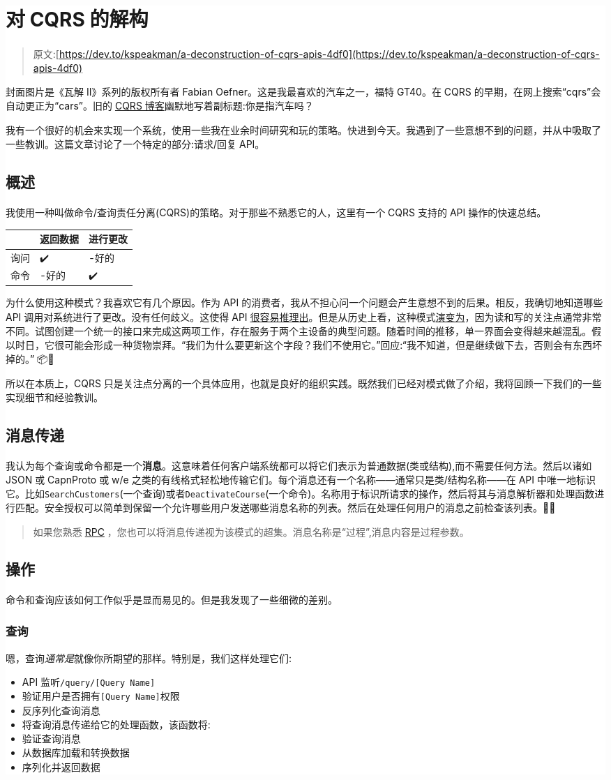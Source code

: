 # 对 CQRS 的解构

> 原文:[https://dev.to/kspeakman/a-deconstruction-of-cqrs-apis-4df0](https://dev.to/kspeakman/a-deconstruction-of-cqrs-apis-4df0)

封面图片是《瓦解 II》系列的版权所有者 Fabian Oefner。这是我最喜欢的汽车之一，福特 GT40。在 CQRS 的早期，在网上搜索“cqrs”会自动更正为“cars”。旧的 [CQRS 博客](https://cqrs.wordpress.com/)幽默地写着副标题:你是指汽车吗？

我有一个很好的机会来实现一个系统，使用一些我在业余时间研究和玩的策略。快进到今天。我遇到了一些意想不到的问题，并从中吸取了一些教训。这篇文章讨论了一个特定的部分:请求/回复 API。

## [](#overview)概述

我使用一种叫做命令/查询责任分离(CQRS)的策略。对于那些不熟悉它的人，这里有一个 CQRS 支持的 API 操作的快速总结。

|  | 返回数据 | 进行更改 |
| --- | --- | --- |
| 询问 | ✔️ | -好的 |
| 命令 | -好的 | ✔️ |

为什么使用这种模式？我喜欢它有几个原因。作为 API 的消费者，我从不担心问一个问题会产生意想不到的后果。相反，我确切地知道哪些 API 调用对系统进行了更改。没有任何歧义。这使得 API [很容易推理出](https://softwareengineering.stackexchange.com/questions/351244/easy-to-reason-about-what-does-that-mean)。但是从历史上看，这种模式[演变为](https://cqrs.wordpress.com/documents/cqrs-introduction/)，因为读和写的关注点通常非常不同。试图创建一个统一的接口来完成这两项工作，存在服务于两个主设备的典型问题。随着时间的推移，单一界面会变得越来越混乱。假以时日，它很可能会形成一种货物崇拜。“我们为什么要更新这个字段？我们不使用它。”回应:“我不知道，但是继续做下去，否则会有东西坏掉的。”
📦🛐

所以在本质上，CQRS 只是关注点分离的一个具体应用，也就是良好的组织实践。既然我们已经对模式做了介绍，我将回顾一下我们的一些实现细节和经验教训。

## [](#messaging)消息传递

我认为每个查询或命令都是一个**消息**。这意味着任何客户端系统都可以将它们表示为普通数据(类或结构),而不需要任何方法。然后以诸如 JSON 或 CapnProto 或 w/e 之类的有线格式轻松地传输它们。每个消息还有一个名称——通常只是类/结构名称——在 API 中唯一地标识它。比如`SearchCustomers`(一个查询)或者`DeactivateCourse`(一个命令)。名称用于标识所请求的操作，然后将其与消息解析器和处理函数进行匹配。安全授权可以简单到保留一个允许哪些用户发送哪些消息名称的列表。然后在处理任何用户的消息之前检查该列表。🤘🤘

> 如果您熟悉 [RPC](https://en.wikipedia.org/wiki/Remote_procedure_call) ，您也可以将消息传递视为该模式的超集。消息名称是“过程”,消息内容是过程参数。

## [](#the-operations)操作

命令和查询应该如何工作似乎是显而易见的。但是我发现了一些细微的差别。

### [](#query)查询

嗯，查询*通常是*就像你所期望的那样。特别是，我们这样处理它们:

*   API 监听`/query/[Query Name]`
*   验证用户是否拥有`[Query Name]`权限
*   反序列化查询消息
*   将查询消息传递给它的处理函数，该函数将:
*   验证查询消息
*   从数据库加载和转换数据
*   序列化并返回数据
